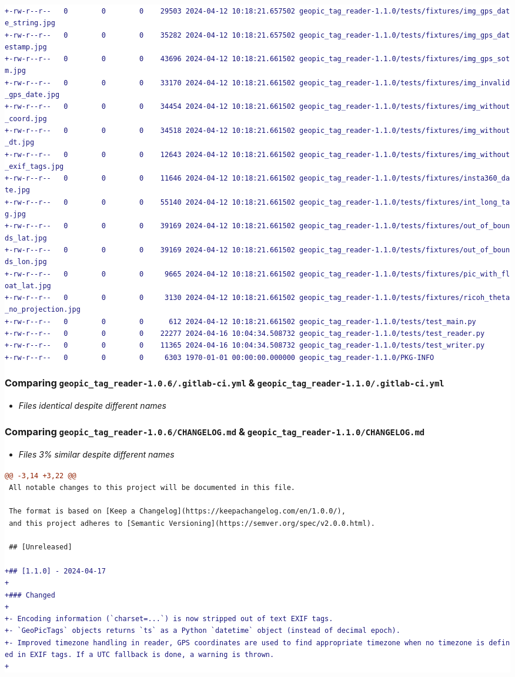 ```diff
+-rw-r--r--   0        0        0    29503 2024-04-12 10:18:21.657502 geopic_tag_reader-1.1.0/tests/fixtures/img_gps_date_string.jpg
+-rw-r--r--   0        0        0    35282 2024-04-12 10:18:21.657502 geopic_tag_reader-1.1.0/tests/fixtures/img_gps_datestamp.jpg
+-rw-r--r--   0        0        0    43696 2024-04-12 10:18:21.661502 geopic_tag_reader-1.1.0/tests/fixtures/img_gps_sotm.jpg
+-rw-r--r--   0        0        0    33170 2024-04-12 10:18:21.661502 geopic_tag_reader-1.1.0/tests/fixtures/img_invalid_gps_date.jpg
+-rw-r--r--   0        0        0    34454 2024-04-12 10:18:21.661502 geopic_tag_reader-1.1.0/tests/fixtures/img_without_coord.jpg
+-rw-r--r--   0        0        0    34518 2024-04-12 10:18:21.661502 geopic_tag_reader-1.1.0/tests/fixtures/img_without_dt.jpg
+-rw-r--r--   0        0        0    12643 2024-04-12 10:18:21.661502 geopic_tag_reader-1.1.0/tests/fixtures/img_without_exif_tags.jpg
+-rw-r--r--   0        0        0    11646 2024-04-12 10:18:21.661502 geopic_tag_reader-1.1.0/tests/fixtures/insta360_date.jpg
+-rw-r--r--   0        0        0    55140 2024-04-12 10:18:21.661502 geopic_tag_reader-1.1.0/tests/fixtures/int_long_tag.jpg
+-rw-r--r--   0        0        0    39169 2024-04-12 10:18:21.661502 geopic_tag_reader-1.1.0/tests/fixtures/out_of_bounds_lat.jpg
+-rw-r--r--   0        0        0    39169 2024-04-12 10:18:21.661502 geopic_tag_reader-1.1.0/tests/fixtures/out_of_bounds_lon.jpg
+-rw-r--r--   0        0        0     9665 2024-04-12 10:18:21.661502 geopic_tag_reader-1.1.0/tests/fixtures/pic_with_float_lat.jpg
+-rw-r--r--   0        0        0     3130 2024-04-12 10:18:21.661502 geopic_tag_reader-1.1.0/tests/fixtures/ricoh_theta_no_projection.jpg
+-rw-r--r--   0        0        0      612 2024-04-12 10:18:21.661502 geopic_tag_reader-1.1.0/tests/test_main.py
+-rw-r--r--   0        0        0    22277 2024-04-16 10:04:34.508732 geopic_tag_reader-1.1.0/tests/test_reader.py
+-rw-r--r--   0        0        0    11365 2024-04-16 10:04:34.508732 geopic_tag_reader-1.1.0/tests/test_writer.py
+-rw-r--r--   0        0        0     6303 1970-01-01 00:00:00.000000 geopic_tag_reader-1.1.0/PKG-INFO
```

### Comparing `geopic_tag_reader-1.0.6/.gitlab-ci.yml` & `geopic_tag_reader-1.1.0/.gitlab-ci.yml`

 * *Files identical despite different names*

### Comparing `geopic_tag_reader-1.0.6/CHANGELOG.md` & `geopic_tag_reader-1.1.0/CHANGELOG.md`

 * *Files 3% similar despite different names*

```diff
@@ -3,14 +3,22 @@
 All notable changes to this project will be documented in this file.
 
 The format is based on [Keep a Changelog](https://keepachangelog.com/en/1.0.0/),
 and this project adheres to [Semantic Versioning](https://semver.org/spec/v2.0.0.html).
 
 ## [Unreleased]
 
+## [1.1.0] - 2024-04-17
+
+### Changed
+
+- Encoding information (`charset=...`) is now stripped out of text EXIF tags.
+- `GeoPicTags` objects returns `ts` as a Python `datetime` object (instead of decimal epoch).
+- Improved timezone handling in reader, GPS coordinates are used to find appropriate timezone when no timezone is defined in EXIF tags. If a UTC fallback is done, a warning is thrown.
+
```

 [1.0.6]: https://gitlab.com/geovisio/geo-picture-tag-reader/-/compare/1.0.5...1.0.6
 [1.0.5]: https://gitlab.com/geovisio/geo-picture-tag-reader/-/compare/1.0.4...1.0.5
 [1.0.4]: https://gitlab.com/geovisio/geo-picture-tag-reader/-/compare/1.0.3...1.0.4
 [1.0.3]: https://gitlab.com/geovisio/geo-picture-tag-reader/-/compare/1.0.2...1.0.3
 [1.0.2]: https://gitlab.com/geovisio/geo-picture-tag-reader/-/compare/1.0.1...1.0.2
 [1.0.1]: https://gitlab.com/geovisio/geo-picture-tag-reader/-/compare/1.0.0...1.0.1
 [1.0.0]: https://gitlab.com/geovisio/geo-picture-tag-reader/-/compare/0.4.1...1.0.0